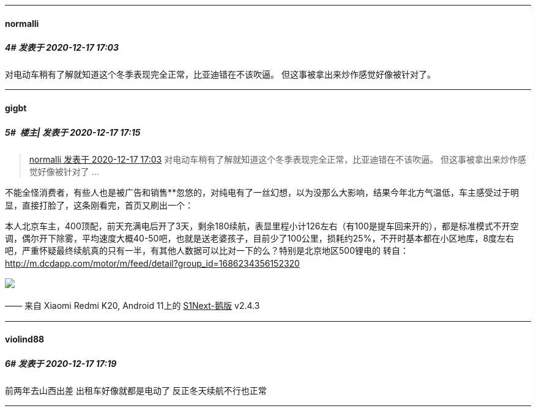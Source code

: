 





*****

####  normalli  
##### 4#       发表于 2020-12-17 17:03




对电动车稍有了解就知道这个冬季表现完全正常，比亚迪错在不该吹逼。
但这事被拿出来炒作感觉好像被针对了。







*****

####  gigbt  
##### 5#         楼主| 发表于 2020-12-17 17:15



<blockquote><a href="httphttps://bbs.saraba1st.com/2b/forum.php?mod=redirect&amp;goto=findpost&amp;pid=49752778&amp;ptid=1978113" target="_blank">normalli 发表于 2020-12-17 17:03</a>
对电动车稍有了解就知道这个冬季表现完全正常，比亚迪错在不该吹逼。
但这事被拿出来炒作感觉好像被针对了 ...</blockquote>
不能全怪消费者，有些人也是被广告和销售**忽悠的，对纯电有了一丝幻想，以为没那么大影响，结果今年北方气温低，车主感受过于明显，直接打脸了，这条刚看完，首页又刷出一个：

本人北京车主，400顶配，前天充满电后开了3天，剩余180续航，表显里程小计126左右（有100是提车回来开的），都是标准模式不开空调，偶尔开下除雾，平均速度大概40-50吧，也就是送老婆孩子，目前少了100公里，损耗约25%，不开时基本都在小区地库，8度左右吧，严重怀疑最终续航真的只有一半，有其他人数据可以比对一下的么？特别是北京地区500锂电的
转自：http://m.dcdapp.com/motor/m/feed/detail?group_id=1686234356152320

<img src="https://p.sda1.dev/0/e863ad577ad09ec706ef2cf54204aee6/IMG_CMP_229198496.jpeg" referrerpolicy="no-referrer">

—— 来自 Xiaomi Redmi K20, Android 11上的 [S1Next-鹅版](https://github.com/ykrank/S1-Next/releases) v2.4.3







*****

####  violind88  
##### 6#       发表于 2020-12-17 17:19




前两年去山西出差 出租车好像就都是电动了 反正冬天续航不行也正常







*****
